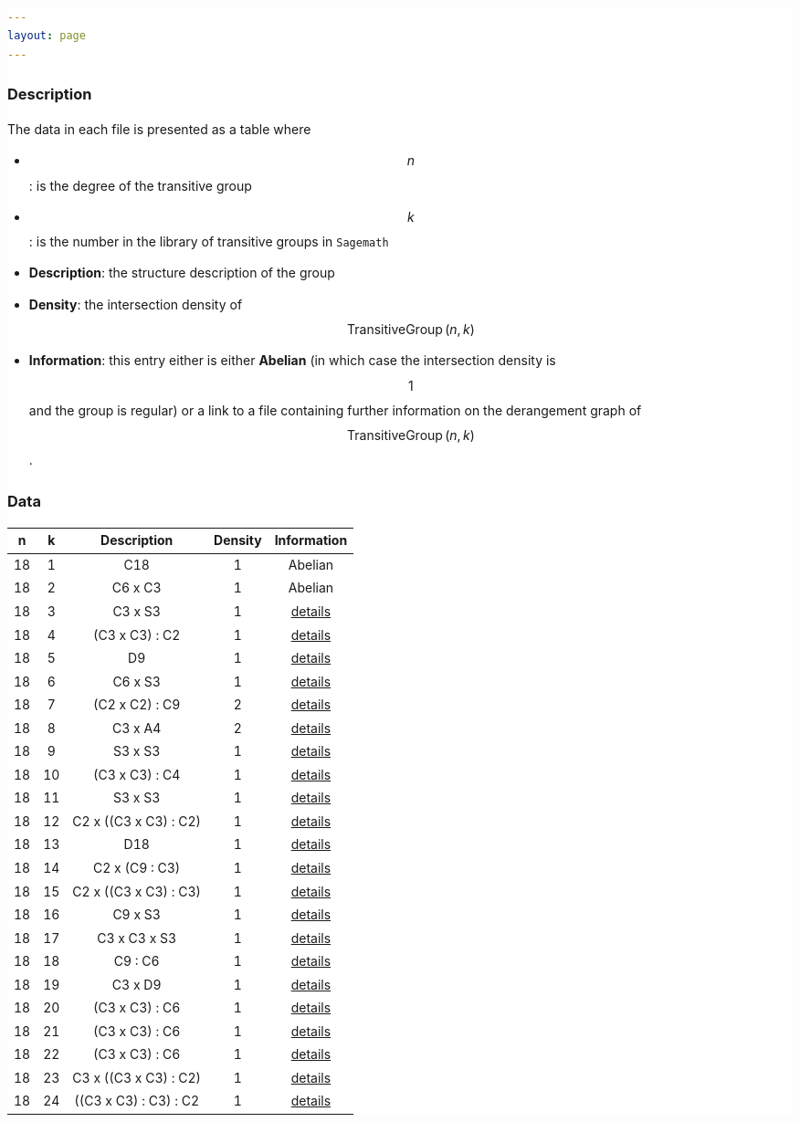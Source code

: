 ```yaml
---
layout: page
---
```


### Description

 The data in each file is presented as a table where 
* $$n $$: is the degree of the transitive group

* $$ k $$: is the number in the library of transitive groups in ``Sagemath``

* **Description**: the structure description of the group

* **Density**: the intersection density of $$\operatorname{TransitiveGroup}(n,k) $$

* **Information**: this entry either is either **Abelian** (in which case the intersection density is $$ 1 $$ and the group is regular) or a link to a file containing further information on the derangement graph of $$ \operatorname{TransitiveGroup}(n,k) $$.

### Data

|n|k|Description|Density|Information|
 |:---:|:---:|:-----:|:-------:|:----------:|
|18|1|C18|1|Abelian|
|18|2|C6 x C3|1|Abelian|
|18|3|C3 x S3|1|[details](TransitiveGroup(18,3).txt)|
|18|4|(C3 x C3) : C2|1|[details](TransitiveGroup(18,4).txt)|
|18|5|D9|1|[details](TransitiveGroup(18,5).txt)|
|18|6|C6 x S3|1|[details](TransitiveGroup(18,6).txt)|
|18|7|(C2 x C2) : C9|2|[details](TransitiveGroup(18,7).txt)|
|18|8|C3 x A4|2|[details](TransitiveGroup(18,8).txt)|
|18|9|S3 x S3|1|[details](TransitiveGroup(18,9).txt)|
|18|10|(C3 x C3) : C4|1|[details](TransitiveGroup(18,10).txt)|
|18|11|S3 x S3|1|[details](TransitiveGroup(18,11).txt)|
|18|12|C2 x ((C3 x C3) : C2)|1|[details](TransitiveGroup(18,12).txt)|
|18|13|D18|1|[details](TransitiveGroup(18,13).txt)|
|18|14|C2 x (C9 : C3)|1|[details](TransitiveGroup(18,14).txt)|
|18|15|C2 x ((C3 x C3) : C3)|1|[details](TransitiveGroup(18,15).txt)|
|18|16|C9 x S3|1|[details](TransitiveGroup(18,16).txt)|
|18|17|C3 x C3 x S3|1|[details](TransitiveGroup(18,17).txt)|
|18|18|C9 : C6|1|[details](TransitiveGroup(18,18).txt)|
|18|19|C3 x D9|1|[details](TransitiveGroup(18,19).txt)|
|18|20|(C3 x C3) : C6|1|[details](TransitiveGroup(18,20).txt)|
|18|21|(C3 x C3) : C6|1|[details](TransitiveGroup(18,21).txt)|
|18|22|(C3 x C3) : C6|1|[details](TransitiveGroup(18,22).txt)|
|18|23|C3 x ((C3 x C3) : C2)|1|[details](TransitiveGroup(18,23).txt)|
|18|24|((C3 x C3) : C3) : C2|1|[details](TransitiveGroup(18,24).txt)|